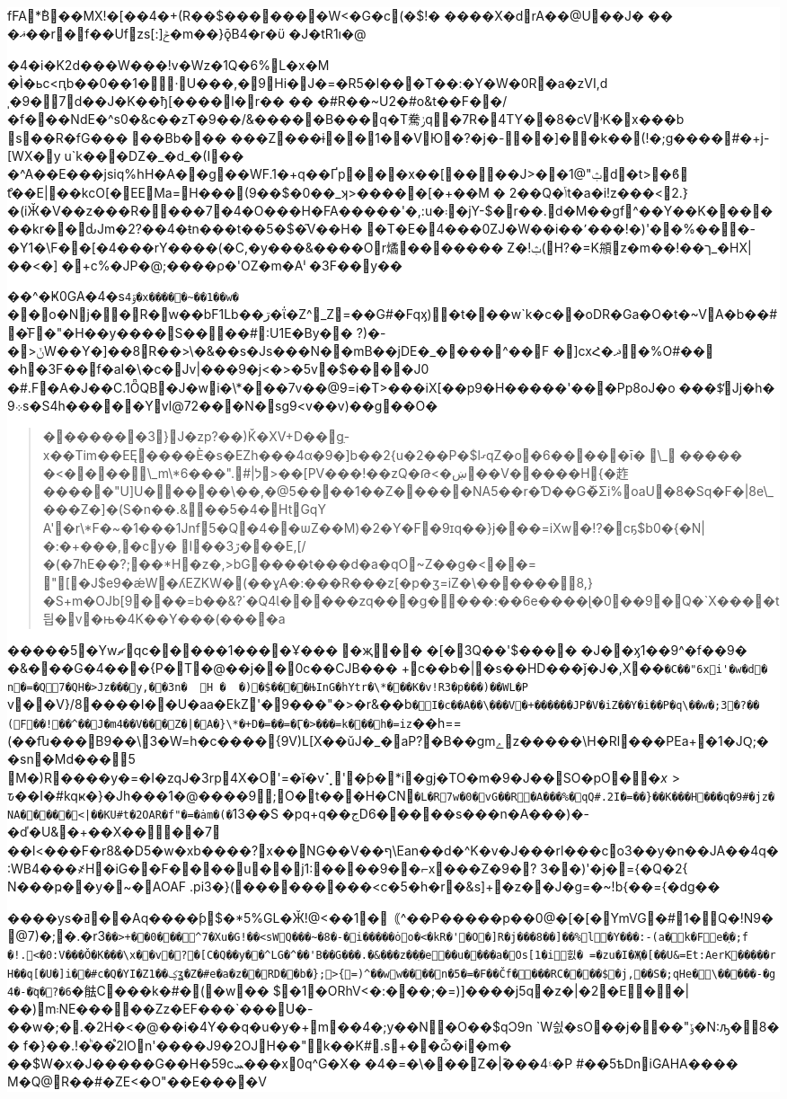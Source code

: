 fFA\*ܑB��MX!�[��4�+(R��$�������W<�G�c(�$!�
����X�drA��@U��J� �� �ޣ��r�f��Ufzs[:]ݲ�m��}ǭB4�r�ϋ
 �J�tR1ı�@

�4�i�K2d���W���!v�Wz�1Q�6%L�x�M
�Ì�ьc<ԥb��0��1�·U�� �,�9Hi�J�=�R5�l���T��:�Y�W�0R�a�zVI,dˌ�9�\7d��J�K��ђ[����l�r�� ��
�#R��~U2�#o&t��F��/�f� ��NdE�^s0�&c��zT�9��/&�����B���q�T駦ݫq�7R�4TY��8�cV˒K�x�� �b s��R� fG�� � ��Bb��� ���Z���ɨ��1��VЮ�?�j�-��]��k��(! �;g����#�+j-[WX�y u`k���DZ�\_�d\_�(I��
�^A� �E���jsiq%հH�A��g��WF.1�+q��Ґp���x��[\�� ��J>��1@"ݑd�t> �ϐ
ްt��E|��kcO[�EEMa=H���(9��$�0��\_ʞ>�����[�+��M �
2��Q�ݴt�a�i!z���<2.݁}�(iӁ�V��z���R����7�4�O���H�FA�����'�,:u�܃�jY-$�r��.d�M��gf^��Y��K������kr��ԃJm�2?��4�ŧn���t��5�$�͂V��H� �T�E�4���0ZJ�W��i��٬���!�)'��%���-�Y1�\F��[�4� ��rY����(�C,�y���&����Or燏�������
Z�!ݑ(H?�=K䪻 z�m��!��ך\_�HX|��<�]
�+c%�JP�@;����ρ�'OZ�m�Aˡ �3F��y��
 
 ��^�Ҝ0GA�4�sۊ`4�x�����~��1��w�`��o�Nj��R�ԝ��bF1Lb��ڗ�ΐ�Z^\_Z =��G#�Fqӽ)�t���w`k�c��oDR�Ga�O�t�~VA�b��#�͛F�"�H��y����S����#:U1E�By��
? )�-�>ݩW��Y�]��8R��>\�&� �s�Js���N��mB��jDE�\_����^��F �]cxՀ�ޛ�%O#��
�h� 3F��f�aI�\�c�Jv|���9�j<�>�5v�$����J0
�#.F�A�J��C.1ȪQB�J�wi�\*���7v��@9=i�T>���iX[� �p9�H�����'���Pp8oJ�o
���$̒Jj�h� 9܀s�S4h�����Yvl@72���N�sg9<v��v) ��g��O�
>�������3}J�zp?��)Ǩ�XV+D��gֵ-x��Tim��EĘ����È�s�EZh���4α�9�]b��2{u�2��P�$lގqZ�o�6�����ī� \_ �����
�<����\_m\*6���".#|ל>��[PV���!��zQ�Թ<�ښ��V�����H{�䞢�����"U]U�����\��,�@5����1��Z�����NA5��r�Ɗ��G�܏Σi%oaU�8�S q�F�|8e\_���Z�]�(S�n��.&��5�4�HtGqY
A'�r\*F�~�1� ��1Jnf 5�Q�4��ѡZ��M)�2�Y�F�9ɪq��}j���=iXw�!?�cҕ$b0�{�N|�:�+���,�cy�
I��3ڙ���E,[/�(�7hE��?;��\*H�z�,>bG����t���d�a�qO~Z��g�<��= ׹"[�J$e9�ǽW�ʎEZKW�(��ɣA�:���R���z[�p�ӡ=iZ�\������8,}�S+m�OJb[9���=b��&?΄�Q4Ɩ�����zq���g���� :��6e����ɭ�0��9�Q�`X����t딉�v�њ�4K��Y���(����a
 
 �����5�Ywޗqc�����1����Ұ��� �җ�� �[�3Q��'$���� �J� �ӽ1��9^�f��9� �&���G�4���{P�T�@��j��0c��CJB���
+c��b�|�s��HD��� ǰ�J�,X��`�C��"6xi'�w�d�n�=�Q7�QH�>Jz���y,��3n� 
H
� 
�)�$ ���ִ�ЊInG�hYtr�\*���K�v!R3�p���)��WL�P`v� �V}/8����I��U�aa�EkZ'�㊊9���"�>�r&��b`�I�c��A��\���V�+������JP�V�iZ��Y�i��P�q\��w�;3�?��(Ϝ��!��^��J�m4��V���Z�|�A�}\*�+D�=��=�Ӷ�>���=k���h�=iz`��h==(��fն���B9��\3�W=h�c����{9V)L[X��ŭJ�\_�aP?�B��gmےz����� \H�Rl���PEa+�1�JԚ;��sn�Md���5
M�)R����y�=�I�zqJ�3rp4X�O'=�ĭ�v⢁'�ƥ�\*i�gj�TO�m�9�J��SO�pO�$�x>ԏ�$�I�#kqҝ�}�J h���1�@����9;O�t���H�CN`�L�R7w�0�vG��R�A���%�qQ#.2I�=��}��K���H���q� 9#�jz�NA�����<|��KU#t�2OAR�f"�=�ȧm �(�`13��S �pq+q��جD6�����s���n�A���)�-�ď�U&� +��X����7 ��l<���F�r8&�D5�w�xb����?x��NG��V��ף\Ean��d�^K�v�J���rl���c͑o3��y�n��JA ��4q�:WB4���҂H�iG��F����u��j1:����9� �⌐x���Z�9�?
3��)'�j�={�Q�2{
N���ҏ��y�~�AOAF
.pi3�}(���������<c�5�h� r�&s]+�z��J�g=�~!b{��={�dg��
 
 ����ys�ߥ��Aq����ƥ$�\*5%GL�Ӂ!@<��1�｟^��P�����p��0@�[�[�YmVG�֐�#1Q�!N9�@7)�;�.�r3`��>+�� 0���^7�Xu�G!��<sWQ���~�8�-�i�����ȯo�<�kR�'�O�]R�j���8��]��%l �Ү���:-(a�k�Fe�ָ�;f�!.<�0:V���Ǒ�K���\x��v�?�[C�Q��y��^LG�^��'B��G���.�&���z��ֵ�e��u����a�Os[1�i힔� =�zu�I�Җ�[�� U&=Et: AerK�����rН��q[�U�]i��#c�Q�YI�Zؼ��1ʓ�Z�#e�a�z��RD��b�};>{=)^��ww����n�5�=�F��Čf����RC����$�j,��S�;qHe�\�����-�g4�-�҇q�?�6`�䏻C���k�#�(�w�� $�1�ORhV<�:���;�=)]����j5q�z�|�2�E��|��)m܃NE�����Zz�EF���`���U�-��w�;�.�2H�<�@��i�4Y��q�u�y�+m��4�;y��N�O��$qϽ9n `W싌�sO� �j�֋��"ݹ�N:ԡ�8� � f�}��.!�ͪ��֩2lOn'����J9�2OJH��"׽k��K#.s+��ѽ�i�m� ��$W�x�J�����G��H�59cܚ���x0q^G�X� �4�=�\���Z�|̄���۽4�P #��5ҍDniGAHA����
M�Q@R��#�ZE<�O"��E����V
 